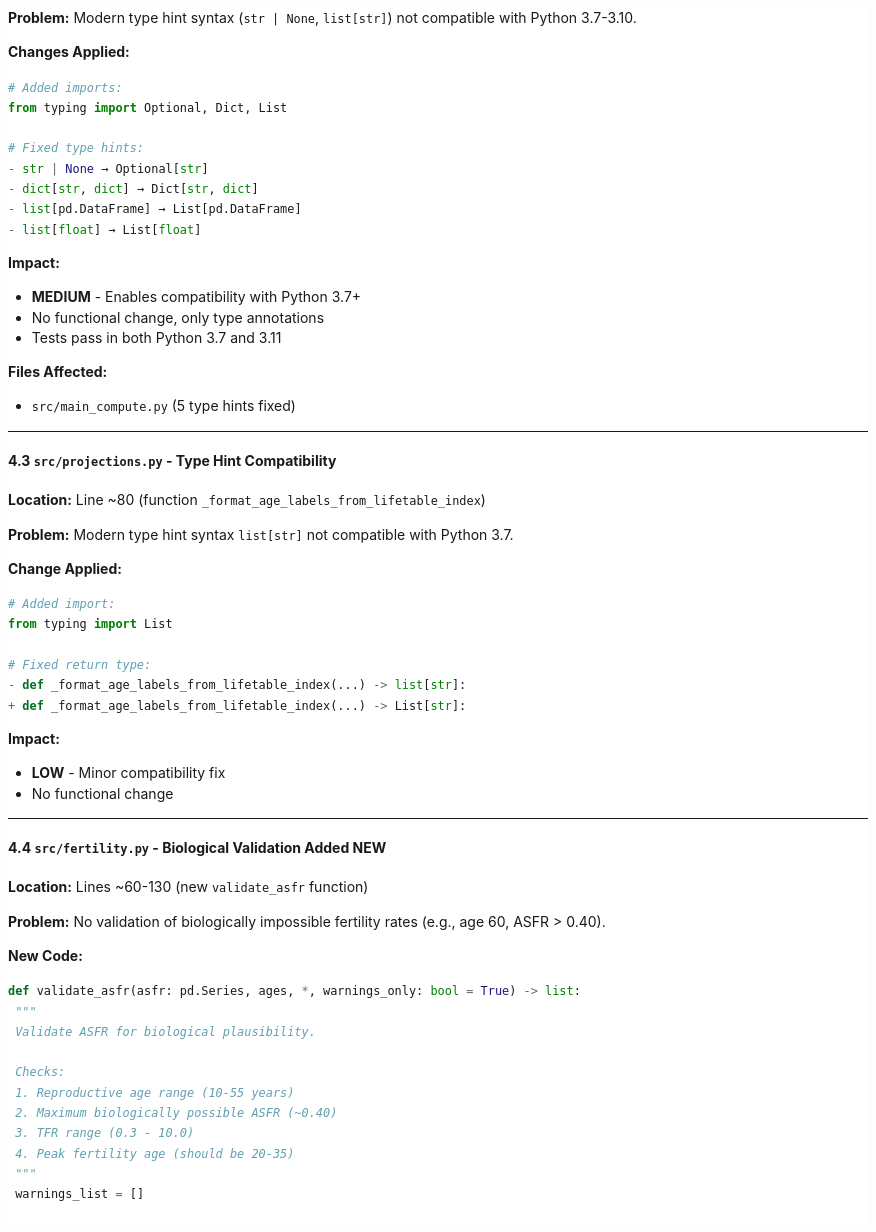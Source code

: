 **Problem:** 
Modern type hint syntax (`str | None`, `list[str]`) not compatible with Python 3.7-3.10.

**Changes Applied:**
```python
# Added imports:
from typing import Optional, Dict, List

# Fixed type hints:
- str | None → Optional[str]
- dict[str, dict] → Dict[str, dict]
- list[pd.DataFrame] → List[pd.DataFrame]
- list[float] → List[float]
```

**Impact:**
- **MEDIUM** - Enables compatibility with Python 3.7+
- No functional change, only type annotations
- Tests pass in both Python 3.7 and 3.11

**Files Affected:**
- `src/main_compute.py` (5 type hints fixed)

---

#### 4.3 **`src/projections.py`** - Type Hint Compatibility

**Location:** Line ~80 (function `_format_age_labels_from_lifetable_index`)

**Problem:** 
Modern type hint syntax `list[str]` not compatible with Python 3.7.

**Change Applied:**
```python
# Added import:
from typing import List

# Fixed return type:
- def _format_age_labels_from_lifetable_index(...) -> list[str]:
+ def _format_age_labels_from_lifetable_index(...) -> List[str]:
```

**Impact:**
- **LOW** - Minor compatibility fix
- No functional change

---

#### 4.4 **`src/fertility.py`** - Biological Validation Added NEW

**Location:** Lines ~60-130 (new `validate_asfr` function)

**Problem:** 
No validation of biologically impossible fertility rates (e.g., age 60, ASFR > 0.40).

**New Code:**
```python
def validate_asfr(asfr: pd.Series, ages, *, warnings_only: bool = True) -> list:
 """
 Validate ASFR for biological plausibility.
 
 Checks:
 1. Reproductive age range (10-55 years)
 2. Maximum biologically possible ASFR (~0.40)
 3. TFR range (0.3 - 10.0)
 4. Peak fertility age (should be 20-35)
 """
 warnings_list = []
 
```